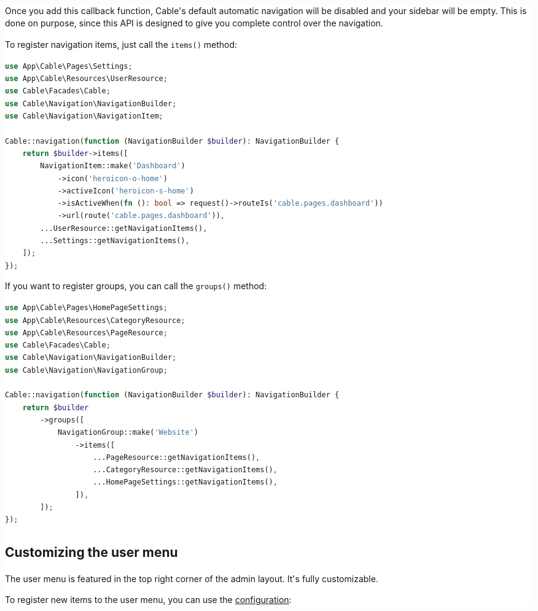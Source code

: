 Once you add this callback function, Cable's default automatic navigation will be disabled and your sidebar will be empty. This is done on purpose, since this API is designed to give you complete control over the navigation.

To register navigation items, just call the `items()` method:

```php
use App\Cable\Pages\Settings;
use App\Cable\Resources\UserResource;
use Cable\Facades\Cable;
use Cable\Navigation\NavigationBuilder;
use Cable\Navigation\NavigationItem;

Cable::navigation(function (NavigationBuilder $builder): NavigationBuilder {
    return $builder->items([
        NavigationItem::make('Dashboard')
            ->icon('heroicon-o-home')
            ->activeIcon('heroicon-s-home')
            ->isActiveWhen(fn (): bool => request()->routeIs('cable.pages.dashboard'))
            ->url(route('cable.pages.dashboard')),
        ...UserResource::getNavigationItems(),
        ...Settings::getNavigationItems(),
    ]);
});
```

If you want to register groups, you can call the `groups()` method:

```php
use App\Cable\Pages\HomePageSettings;
use App\Cable\Resources\CategoryResource;
use App\Cable\Resources\PageResource;
use Cable\Facades\Cable;
use Cable\Navigation\NavigationBuilder;
use Cable\Navigation\NavigationGroup;

Cable::navigation(function (NavigationBuilder $builder): NavigationBuilder {
    return $builder
        ->groups([
            NavigationGroup::make('Website')
                ->items([
                    ...PageResource::getNavigationItems(),
                    ...CategoryResource::getNavigationItems(),
                    ...HomePageSettings::getNavigationItems(),
                ]),
        ]);
});
```

## Customizing the user menu

The user menu is featured in the top right corner of the admin layout. It's fully customizable.

To register new items to the user menu, you can use the [configuration](configuration):
